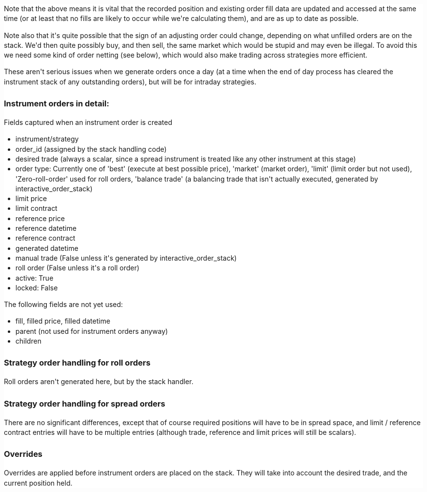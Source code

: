 Note that the above means it is vital that the recorded position and existing order fill data are updated and accessed at the same time (or at least that no fills are likely to occur while we're calculating them), and are as up to date as possible. 

Note also that it's quite possible that the sign of an adjusting order could change, depending on what unfilled orders are on the stack. We'd then quite possibly buy, and then sell, the same market which would be stupid and may even be illegal. To avoid this we need some kind of order netting (see below), which would also make trading across strategies more efficient.

These aren't serious issues when we generate orders once a day (at a time when the end of day process has cleared the instrument stack of any outstanding orders), but will be for intraday strategies.


### Instrument orders in detail:

Fields captured when an instrument order is created

- instrument/strategy
- order_id (assigned by the stack handling code)
- desired trade (always a scalar, since a spread instrument is treated like any other instrument at this stage)
- order type: Currently one of 'best' (execute at best possible price), 'market' (market order), 'limit' (limit order but not used), 'Zero-roll-order' used for roll orders, 'balance trade' (a balancing trade that isn't actually executed, generated by interactive_order_stack)
- limit price 
- limit contract 
- reference price
- reference datetime
- reference contract
- generated datetime
- manual trade (False unless it's generated by interactive_order_stack)
- roll order (False unless it's a roll order)
- active: True
- locked: False

The following fields are not yet used:

- fill, filled price, filled datetime
- parent (not used for instrument orders anyway)
- children 

### Strategy order handling for roll orders

Roll orders aren't generated here, but by the stack handler.


### Strategy order handling for spread orders

There are no significant differences, except that of course required positions will have to be in spread space, and limit / reference contract entries will have to be multiple entries (although trade, reference and limit prices will still be scalars).

### Overrides

Overrides are applied before instrument orders are placed on the stack. They will take into account the desired trade, and the current position held.
